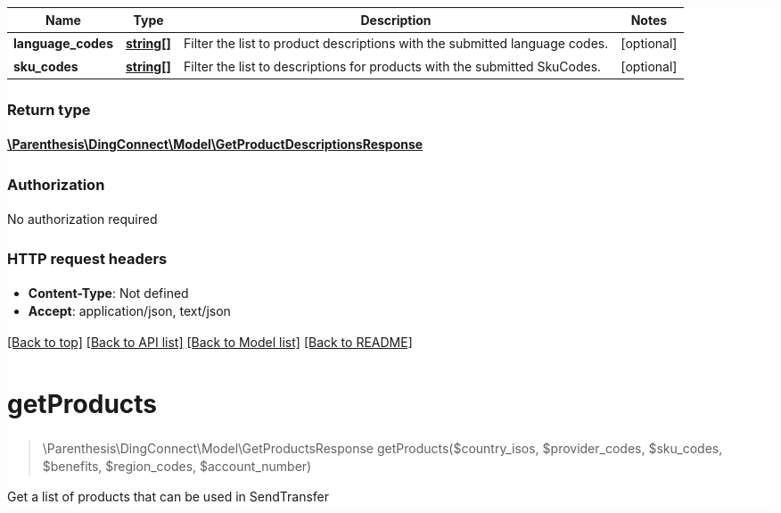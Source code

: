 Name | Type | Description  | Notes
------------- | ------------- | ------------- | -------------
 **language_codes** | [**string[]**](../Model/string.md)| Filter the list to product descriptions with the submitted language codes. | [optional]
 **sku_codes** | [**string[]**](../Model/string.md)| Filter the list to descriptions for products with the submitted SkuCodes. | [optional]

### Return type

[**\Parenthesis\DingConnect\Model\GetProductDescriptionsResponse**](../Model/GetProductDescriptionsResponse.md)

### Authorization

No authorization required

### HTTP request headers

 - **Content-Type**: Not defined
 - **Accept**: application/json, text/json

[[Back to top]](#) [[Back to API list]](../../README.md#documentation-for-api-endpoints) [[Back to Model list]](../../README.md#documentation-for-models) [[Back to README]](../../README.md)

# **getProducts**
> \Parenthesis\DingConnect\Model\GetProductsResponse getProducts($country_isos, $provider_codes, $sku_codes, $benefits, $region_codes, $account_number)

Get a list of products that can be used in SendTransfer
